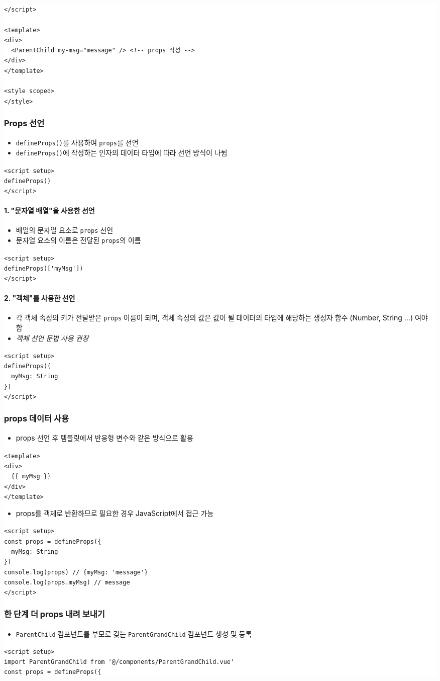 ```vue
</script>

<template>
<div>
  <ParentChild my-msg="message" /> <!-- props 작성 -->
</div>
</template>

<style scoped>
</style>
```
### Props 선언
- `defineProps()`를 사용하여 `props`를 선언
- `defineProps()`에 작성하는 인자의 데이터 타입에 따라 선언 방식이 나뉨
```vue
<script setup>
defineProps()
</script>
```
#### 1. "문자열 배열"을 사용한 선언
- 배열의 문자열 요소로 `props` 선언
- 문자열 요소의 이름은 전달된 `props`의 이름
```vue
<script setup>
defineProps(['myMsg'])
</script>
```
#### 2. "객체"를 사용한 선언
- 각 객체 속성의 키가 전달받은 `props` 이름이 되며, 객체 속성의 값은 값이 될 데이터의 타입에 해당하는 생성자 함수 (Number, String ...) 여야 함
- *객체 선언 문법 사용 권장*
```vue
<script setup>
defineProps({
  myMsg: String
})
</script>
```
### props 데이터 사용
- props 선언 후 템플릿에서 반응형 변수와 같은 방식으로 활용
```vue
<template>
<div>
  {{ myMsg }}
</div>
</template>
```
- props를 객체로 반환하므로 필요한 경우 JavaScript에서 접근 가능
```vue
<script setup>
const props = defineProps({
  myMsg: String
})
console.log(props) // {myMsg: 'message'}
console.log(props.myMsg) // message
</script>
```
### 한 단계 더 props 내려 보내기
- `ParentChild` 컴포넌트를 부모로 갖는 `ParentGrandChild` 컴포넌트 생성 및 등록
```vue
<script setup>
import ParentGrandChild from '@/components/ParentGrandChild.vue'
const props = defineProps({
```